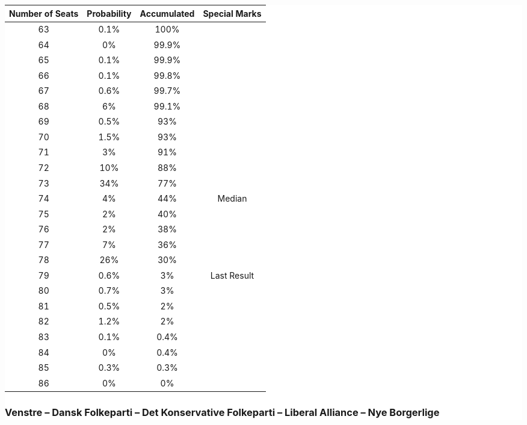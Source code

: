 | Number of Seats | Probability | Accumulated | Special Marks |
|:---------------:|:-----------:|:-----------:|:-------------:|
| 63 | 0.1% | 100% |  |
| 64 | 0% | 99.9% |  |
| 65 | 0.1% | 99.9% |  |
| 66 | 0.1% | 99.8% |  |
| 67 | 0.6% | 99.7% |  |
| 68 | 6% | 99.1% |  |
| 69 | 0.5% | 93% |  |
| 70 | 1.5% | 93% |  |
| 71 | 3% | 91% |  |
| 72 | 10% | 88% |  |
| 73 | 34% | 77% |  |
| 74 | 4% | 44% | Median |
| 75 | 2% | 40% |  |
| 76 | 2% | 38% |  |
| 77 | 7% | 36% |  |
| 78 | 26% | 30% |  |
| 79 | 0.6% | 3% | Last Result |
| 80 | 0.7% | 3% |  |
| 81 | 0.5% | 2% |  |
| 82 | 1.2% | 2% |  |
| 83 | 0.1% | 0.4% |  |
| 84 | 0% | 0.4% |  |
| 85 | 0.3% | 0.3% |  |
| 86 | 0% | 0% |  |

### Venstre – Dansk Folkeparti – Det Konservative Folkeparti – Liberal Alliance – Nye Borgerlige
